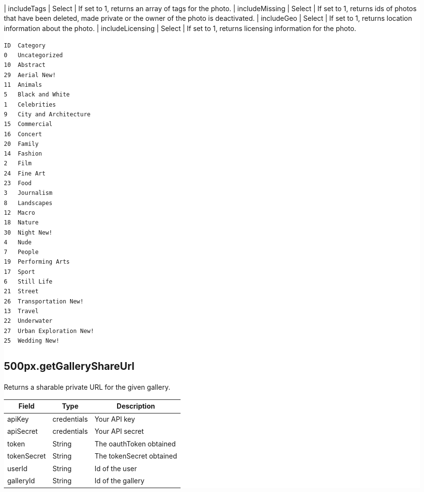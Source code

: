 | includeTags      | Select     |  If set to 1, returns an array of tags for the photo.
| includeMissing   | Select     | If set to 1, returns ids of photos that have been deleted, made private or the owner of the photo is deactivated.
| includeGeo       | Select     | If set to 1, returns location information about the photo.
| includeLicensing | Select     | If set to 1, returns licensing information for the photo.

```
ID	Category
0	Uncategorized
10	Abstract
29	Aerial New!
11	Animals
5	Black and White
1	Celebrities
9	City and Architecture
15	Commercial
16	Concert
20	Family
14	Fashion
2	Film
24	Fine Art
23	Food
3	Journalism
8	Landscapes
12	Macro
18	Nature
30	Night New!
4	Nude
7	People
19	Performing Arts
17	Sport
6	Still Life
21	Street
26	Transportation New!
13	Travel
22	Underwater
27	Urban Exploration New!
25	Wedding New!
```

## 500px.getGalleryShareUrl
Returns a sharable private URL for the given gallery.

| Field      | Type       | Description
|------------|------------|----------
| apiKey     | credentials| Your API key
| apiSecret  | credentials| Your API secret
| token      | String     | The oauthToken obtained
| tokenSecret| String     | The tokenSecret obtained
| userId     | String     | Id of the user
| galleryId  | String     | Id of the gallery

